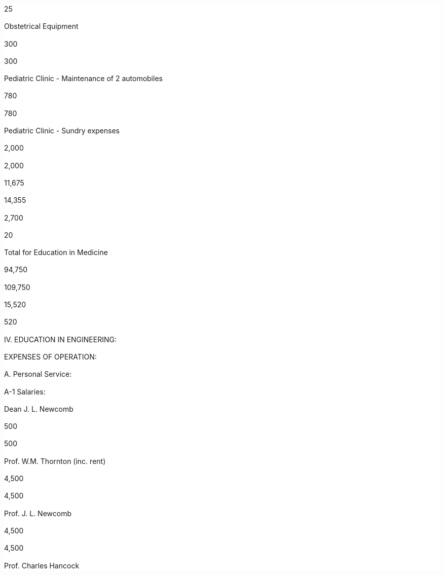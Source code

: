 25

Obstetrical Equipment

300

300

Pediatric Clinic - Maintenance of 2 automobiles

780

780

Pediatric Clinic - Sundry expenses

2,000

2,000

11,675

14,355

2,700

20

Total for Education in Medicine

94,750

109,750

15,520

520

IV. EDUCATION IN ENGINEERING:

EXPENSES OF OPERATION:

A. Personal Service:

A-1 Salaries:

Dean J. L. Newcomb

500

500

Prof. W.M. Thornton (inc. rent)

4,500

4,500

Prof. J. L. Newcomb

4,500

4,500

Prof. Charles Hancock
